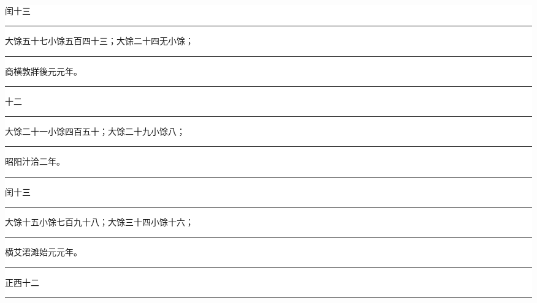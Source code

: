 闰十三

---

![](assets/audios/026/61.mp3)

大馀五十七小馀五百四十三；大馀二十四无小馀；

---

![](assets/audios/026/62.mp3)

商横敦牂後元元年。

---

![](assets/audios/026/63.mp3)

十二

---

![](assets/audios/026/64.mp3)

大馀二十一小馀四百五十；大馀二十九小馀八；

---

![](assets/audios/026/65.mp3)

昭阳汁洽二年。

---

![](assets/audios/026/66.mp3)

闰十三

---

![](assets/audios/026/67.mp3)

大馀十五小馀七百九十八；大馀三十四小馀十六；

---

![](assets/audios/026/68.mp3)

横艾涒滩始元元年。

---

![](assets/audios/026/69.mp3)

正西十二

---